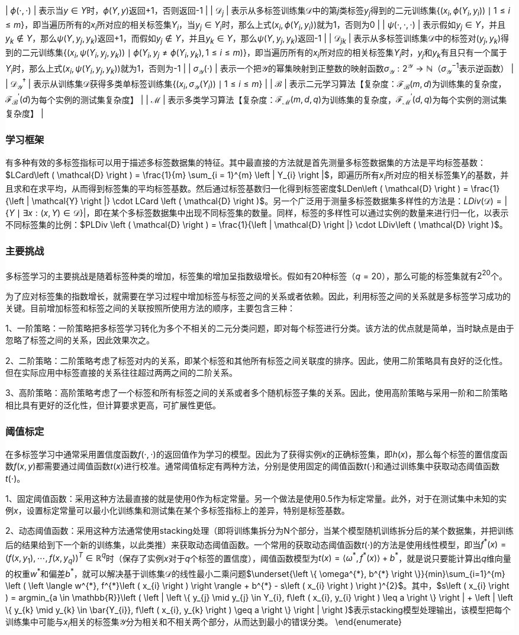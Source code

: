 | $\phi \left ( \cdot , \cdot \right )$ | 表示当$y \in Y$时，$\phi \left ( Y , y \right )$返回+1，否则返回-1 |
| $\mathcal{D}_{j}$ | 表示从多标签训练集$\mathcal{D}$中的第$j$类标签$y_{j}$得到的二元训练集$\left \{ \left ( x_{i}, \phi \left ( Y_{i}, y_{i} \right ) \right ) \mid 1 \leq i \leq m \right \}$，即当遍历所有的$x_{i}$所对应的相关标签集$Y_{i}$，当$y_{j} \in Y_{i}$时，那么上式$\left ( x_{i}, \phi \left ( Y_{i}, y_{i} \right ) \right )$就为1，否则为0 |
| $\psi \left ( \cdot ,\cdot ,\cdot  \right )$ | 表示假如$y_{j} \in Y$，并且$y_{k} \notin Y$，那么$\psi \left ( Y, y_{j}, y_{k} \right )$返回+1，而假如$y_{j} \notin Y$，并且$y_{k} \in Y$，那么$\psi \left ( Y, y_{j}, y_{k} \right )$返回-1 |
| $\mathcal{D}_{jk}$ | 表示从多标签训练集$\mathcal{D}$中的标签对$\left(y_{j}, y_{k}\right)$得到的二元训练集$\left \{ \left ( x_{i}, \psi \left ( Y_{i}, y_{j}, y_{k} \right ) \right ) \mid \phi \left ( Y_{i},y_{j} \neq \phi \left ( Y_{i}, y_{k} \right ), 1 \leq i \leq m \right ) \right \}$，即当遍历所有的$x_{i}$所对应的相关标签集$Y_{i}$时，$y_{j}$和$y_{k}$有且只有一个属于$Y_{i}$时，那么上式$\left ( x_{i}, \psi \left ( Y_{i}, y_{j}, y_{k} \right ) \right )$就为1，否则为-1 |
| $\sigma_{\mathcal{Y}}\left ( \cdot  \right )$ | 表示一个把$\mathcal{Y}$的幂集映射到正整数的映射函数$\sigma_{\mathcal{Y}}:2^{\mathcal{Y}} \rightarrow \mathbb{N}$（$\sigma_{\mathcal{Y}}^{-1}$表示逆函数） |
| $\mathcal{D}_{\mathcal{Y}}^{\dagger}$ | 表示从训练集$\mathcal{D}$获得多类单标签训练集$\left \{ \left ( x_{i}, \sigma_{\mathcal{Y}}\left ( Y_{i} \right ) \right ) \mid 1 \leq i \leq m \right \}$ |
| $\mathcal{B}$ | 表示二元学习算法【复杂度：$\mathcal{F}_{\mathcal{B}}\left ( m,d \right )$为训练集的复杂度，$\mathcal{F}_{\mathcal{B}}^{'}\left ( d \right )$为每个实例的测试集复杂度】 |
| $\mathcal{M}$ | 表示多类学习算法【复杂度：$\mathcal{F}_{\mathcal{M}}\left ( m,d,q \right )$为训练集的复杂度，$\mathcal{F}_{\mathcal{M}}^{'}\left ( d,q \right )$为每个实例的测试集复杂度】 |

### 学习框架

有多种有效的多标签指标可以用于描述多标签数据集的特征。其中最直接的方法就是首先测量多标签数据集的方法是平均标签基数：$LCard\left ( \mathcal{D} \right ) = \frac{1}{m} \sum_{i = 1}^{m} \left | Y_{i} \right |$，即遍历所有$x_{i}$所对应的相关标签集$Y_{i}$的基数，并且求和在求平均，从而得到标签集的平均标签基数。然后通过标签基数归一化得到标签密度$LDen\left ( \mathcal{D} \right ) = \frac{1}{\left | \mathcal{Y} \right |} \cdot LCard \left ( \mathcal{D} \right )$。另一个广泛用于测量多标签数据集多样性的方法是：$LDiv \left ( \mathcal{D} \right ) = \left | \left \{ Y \mid \exists x : \left ( x, Y \right ) \in \mathcal{D} \right \} \right |$，即在某个多标签数据集中出现不同标签集的数量。同样，标签的多样性可以通过实例的数量来进行归一化，以表示不同标签集的比例：$PLDiv \left ( \mathcal{D} \right ) = \frac{1}{\left | \mathcal{D} \right |} \cdot LDiv\left ( \mathcal{D} \right )$。

### 主要挑战

多标签学习的主要挑战是随着标签种类的增加，标签集的增加呈指数级增长。假如有20种标签（$q = 20$），那么可能的标签集就有$2^{20}$个。

为了应对标签集的指数增长，就需要在学习过程中增加标签与标签之间的关系或者依赖。因此，利用标签之间的关系就是多标签学习成功的关键。目前增加标签和标签之间的关联按照所使用方法的顺序，主要包含三种：

1、一阶策略：一阶策略把多标签学习转化为多个不相关的二元分类问题，即对每个标签进行分类。该方法的优点就是简单，当时缺点是由于忽略了标签之间的关系，因此效果次之。

2、二阶策略：二阶策略考虑了标签对内的关系，即某个标签和其他所有标签之间关联度的排序。因此，使用二阶策略具有良好的泛化性。但在实际应用中标签直接的关系往往超过两两之间的二阶关系。

3、高阶策略：高阶策略考虑了一个标签和所有标签之间的关系或者多个随机标签子集的关系。因此，使用高阶策略与采用一阶和二阶策略相比具有更好的泛化性，但计算要求更高，可扩展性更低。

### 阈值标定

在多标签学习中通常采用置信度函数$f\left ( \cdot , \cdot \right )$的返回值作为学习的模型。因此为了获得实例$x$的正确标签集，即$h\left ( x  \right )$，那么每个标签的置信度函数$f\left ( x , y \right )$都需要通过阈值函数$t\left ( x  \right )$进行校准。通常阈值标定有两种方法，分别是使用固定的阈值函数$t\left ( \cdot  \right )$和通过训练集中获取动态阈值函数$t\left ( \cdot  \right )$。

1、固定阈值函数：采用这种方法最直接的就是使用0作为标定常量。另一个做法是使用0.5作为标定常量。此外，对于在测试集中未知的实例$x$，设置标定常量可以最小化训练集和测试集在某个多标签指标上的差异，特别是标签基数。

2、动态阈值函数：采用这种方法通常使用stacking处理（即将训练集拆分为N个部分，当某个模型随机训练拆分后的某个数据集，并把训练后的结果给到下一个新的训练集，以此类推）来获取动态阈值函数。一个常用的获取动态阈值函数$t\left ( \cdot  \right )$的方法是使用线性模型，即当$f^{*}\left ( x \right ) = \left ( f\left ( x, y_{1} \right ), \cdots , f\left ( x, y_{q} \right ) \right )^{T} \in \mathbb{R}^{q}$时（保存了实例$x$对于$q$个标签的置信度），阈值函数模型为$t\left ( x \right ) = \left \langle \omega ^{*}, f^{*}\left ( x \right ) \right \rangle + b^{*}$，就是说只要能计算出$q$维向量的权重$w^{*}$和偏差$b^{*}$，就可以解决基于训练集$\mathcal{D}$的线性最小二乘问题$\underset{\left \{ \omega^{*}, b^{*} \right \}}{min}\sum_{i=1}^{m} \left ( \left \langle w^{*}, f^{*}\left ( x_{i} \right ) \right \rangle + b^{*} - s\left ( x_{i} \right ) \right )^{2}$。其中，$s\left ( x_{i} \right ) = argmin_{a \in \mathbb{R}}\left ( \left | \left \{ y_{j} \mid y_{j} \in Y_{i}, f\left ( x_{i}, y_{i} \right ) \leq a \right \} \right | + \left | \left \{ y_{k} \mid y_{k} \in \bar{Y_{i}}, f\left ( x_{i}, y_{k} \right ) \geq a \right \} \right | \right )$表示stacking模型处理输出，该模型把每个训练集中可能与$x_{i}$相关的标签集$\mathcal{Y}$分为相关和不相关两个部分，从而达到最小的错误分类。
\end{enumerate}
